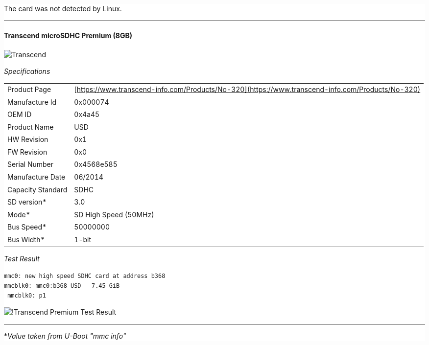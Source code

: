 The card was not detected by Linux.

---

#### Transcend microSDHC Premium (8GB)

![Transcend](/img/sdcard/transcend_premium_8gb.jpg)

*Specifications*

|  |  |
| -----|------|
| Product Page | [https://www.transcend-info.com/Products/No-320](https://www.transcend-info.com/Products/No-320) |
| Manufacture Id | 0x000074 |
| OEM ID | 0x4a45 |
| Product Name | USD |
| HW Revision | 0x1 |
| FW Revision | 0x0 |
| Serial Number | 0x4568e585 |
| Manufacture Date | 06/2014 |
| Capacity Standard | SDHC |
| SD version* | 3.0 |
| Mode* | SD High Speed (50MHz) |
| Bus Speed* | 50000000 |
| Bus Width* | 1-bit |

*Test Result*

```
mmc0: new high speed SDHC card at address b368
mmcblk0: mmc0:b368 USD   7.45 GiB
 mmcblk0: p1
```

![!Transcend Premium Test Result](/img/sdcard/test_result_transcend_premium_8gb.png)

---

**Value taken from U-Boot "mmc info"*
